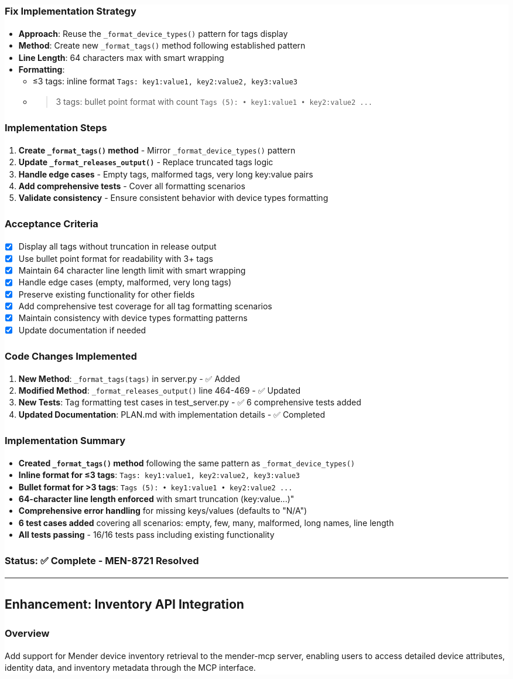 ### Fix Implementation Strategy
- **Approach**: Reuse the `_format_device_types()` pattern for tags display
- **Method**: Create new `_format_tags()` method following established pattern
- **Line Length**: 64 characters max with smart wrapping
- **Formatting**: 
  - ≤3 tags: inline format `Tags: key1:value1, key2:value2, key3:value3`
  - >3 tags: bullet point format with count `Tags (5): • key1:value1 • key2:value2 ...`

### Implementation Steps
1. **Create `_format_tags()` method** - Mirror `_format_device_types()` pattern
2. **Update `_format_releases_output()`** - Replace truncated tags logic
3. **Handle edge cases** - Empty tags, malformed tags, very long key:value pairs
4. **Add comprehensive tests** - Cover all formatting scenarios
5. **Validate consistency** - Ensure consistent behavior with device types formatting

### Acceptance Criteria
- [x] Display all tags without truncation in release output
- [x] Use bullet point format for readability with 3+ tags
- [x] Maintain 64 character line length limit with smart wrapping
- [x] Handle edge cases (empty, malformed, very long tags)
- [x] Preserve existing functionality for other fields
- [x] Add comprehensive test coverage for all tag formatting scenarios
- [x] Maintain consistency with device types formatting patterns
- [x] Update documentation if needed

### Code Changes Implemented
1. **New Method**: `_format_tags(tags)` in server.py - ✅ Added
2. **Modified Method**: `_format_releases_output()` line 464-469 - ✅ Updated
3. **New Tests**: Tag formatting test cases in test_server.py - ✅ 6 comprehensive tests added
4. **Updated Documentation**: PLAN.md with implementation details - ✅ Completed

### Implementation Summary
- **Created `_format_tags()` method** following the same pattern as `_format_device_types()`
- **Inline format for ≤3 tags**: `Tags: key1:value1, key2:value2, key3:value3`
- **Bullet format for >3 tags**: `Tags (5): • key1:value1 • key2:value2 ...`
- **64-character line length enforced** with smart truncation (key:value...)" 
- **Comprehensive error handling** for missing keys/values (defaults to "N/A")
- **6 test cases added** covering all scenarios: empty, few, many, malformed, long names, line length
- **All tests passing** - 16/16 tests pass including existing functionality

### Status: ✅ Complete - MEN-8721 Resolved

---

## Enhancement: Inventory API Integration

### Overview
Add support for Mender device inventory retrieval to the mender-mcp server, enabling users to access detailed device attributes, identity data, and inventory metadata through the MCP interface.
